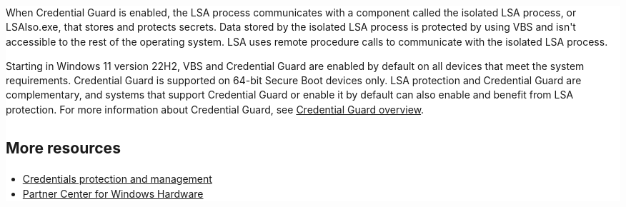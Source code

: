 When Credential Guard is enabled, the LSA process communicates with a component called the isolated LSA process, or LSAIso.exe, that stores and protects secrets. Data stored by the isolated LSA process is protected by using VBS and isn't accessible to the rest of the operating system. LSA uses remote procedure calls to communicate with the isolated LSA process.

Starting in Windows 11 version 22H2, VBS and Credential Guard are enabled by default on all devices that meet the system requirements. Credential Guard is supported on 64-bit Secure Boot devices only. LSA protection and Credential Guard are complementary, and systems that support Credential Guard or enable it by default can also enable and benefit from LSA protection. For more information about Credential Guard, see [Credential Guard overview](/windows/security/identity-protection/credential-guard).

## More resources

- [Credentials protection and management](credentials-protection-and-management.md)
- [Partner Center for Windows Hardware](/windows-hardware/drivers/dashboard/)
